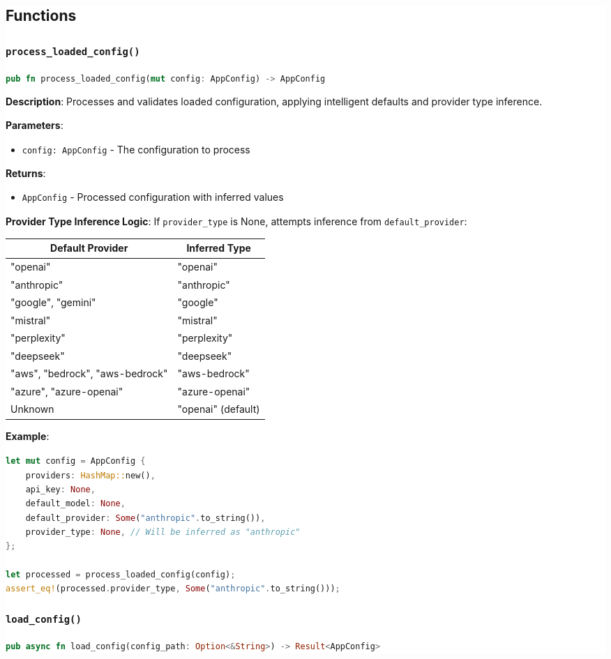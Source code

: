 ## Functions

### `process_loaded_config()`
```rust
pub fn process_loaded_config(mut config: AppConfig) -> AppConfig
```

**Description**: Processes and validates loaded configuration, applying intelligent defaults and provider type inference.

**Parameters**:
- `config: AppConfig` - The configuration to process

**Returns**:
- `AppConfig` - Processed configuration with inferred values

**Provider Type Inference Logic**:
If `provider_type` is None, attempts inference from `default_provider`:

| Default Provider | Inferred Type |
|------------------|---------------|
| "openai" | "openai" |
| "anthropic" | "anthropic" |
| "google", "gemini" | "google" |
| "mistral" | "mistral" |
| "perplexity" | "perplexity" |
| "deepseek" | "deepseek" |
| "aws", "bedrock", "aws-bedrock" | "aws-bedrock" |
| "azure", "azure-openai" | "azure-openai" |
| Unknown | "openai" (default) |

**Example**:
```rust
let mut config = AppConfig {
    providers: HashMap::new(),
    api_key: None,
    default_model: None,
    default_provider: Some("anthropic".to_string()),
    provider_type: None, // Will be inferred as "anthropic"
};

let processed = process_loaded_config(config);
assert_eq!(processed.provider_type, Some("anthropic".to_string()));
```

### `load_config()`
```rust
pub async fn load_config(config_path: Option<&String>) -> Result<AppConfig>
```
